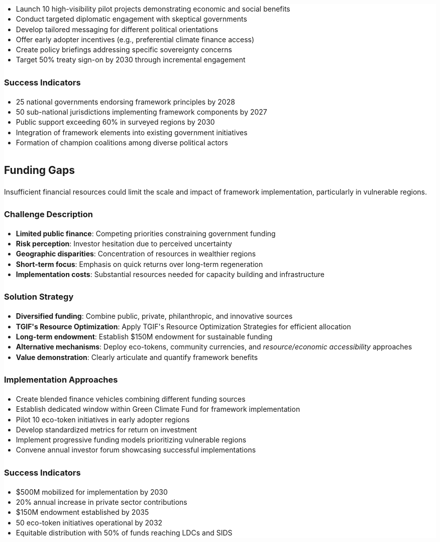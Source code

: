 - Launch 10 high-visibility pilot projects demonstrating economic and social benefits
- Conduct targeted diplomatic engagement with skeptical governments
- Develop tailored messaging for different political orientations
- Offer early adopter incentives (e.g., preferential climate finance access)
- Create policy briefings addressing specific sovereignty concerns
- Target 50% treaty sign-on by 2030 through incremental engagement

### Success Indicators

- 25 national governments endorsing framework principles by 2028
- 50 sub-national jurisdictions implementing framework components by 2027
- Public support exceeding 60% in surveyed regions by 2030
- Integration of framework elements into existing government initiatives
- Formation of champion coalitions among diverse political actors

## <a id="funding-gaps"></a>Funding Gaps

Insufficient financial resources could limit the scale and impact of framework implementation, particularly in vulnerable regions.

### Challenge Description

- **Limited public finance**: Competing priorities constraining government funding
- **Risk perception**: Investor hesitation due to perceived uncertainty
- **Geographic disparities**: Concentration of resources in wealthier regions
- **Short-term focus**: Emphasis on quick returns over long-term regeneration
- **Implementation costs**: Substantial resources needed for capacity building and infrastructure

### Solution Strategy

- **Diversified funding**: Combine public, private, philanthropic, and innovative sources
- **TGIF's Resource Optimization**: Apply TGIF's Resource Optimization Strategies for efficient allocation
- **Long-term endowment**: Establish $150M endowment for sustainable funding
- **Alternative mechanisms**: Deploy eco-tokens, community currencies, and *resource/economic accessibility* approaches
- **Value demonstration**: Clearly articulate and quantify framework benefits

### Implementation Approaches

- Create blended finance vehicles combining different funding sources
- Establish dedicated window within Green Climate Fund for framework implementation
- Pilot 10 eco-token initiatives in early adopter regions
- Develop standardized metrics for return on investment
- Implement progressive funding models prioritizing vulnerable regions
- Convene annual investor forum showcasing successful implementations

### Success Indicators

- $500M mobilized for implementation by 2030
- 20% annual increase in private sector contributions
- $150M endowment established by 2035
- 50 eco-token initiatives operational by 2032
- Equitable distribution with 50% of funds reaching LDCs and SIDS
